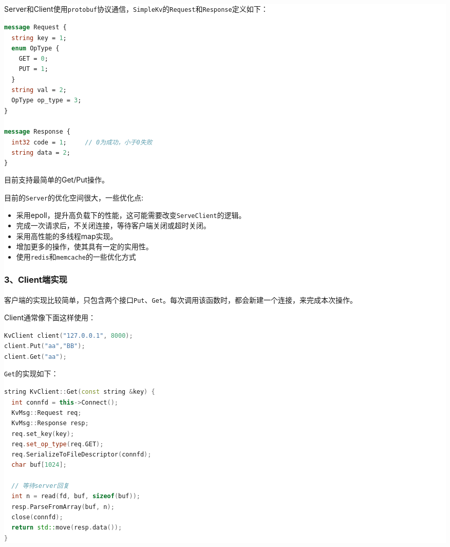 Server和Client使用`protobuf`协议通信，`SimpleKv`的`Request`和`Response`定义如下：

```protobuf
message Request {
  string key = 1;
  enum OpType {
    GET = 0;
    PUT = 1;
  }
  string val = 2;
  OpType op_type = 3;
}

message Response {
  int32 code = 1;     // 0为成功，小于0失败
  string data = 2;
}
```

目前支持最简单的Get/Put操作。

目前的`Server`的优化空间很大，一些优化点:

+ 采用epoll，提升高负载下的性能，这可能需要改变`ServeClient`的逻辑。
+ 完成一次请求后，不关闭连接，等待客户端关闭或超时关闭。
+ 采用高性能的多线程map实现。
+ 增加更多的操作，使其具有一定的实用性。
+ 使用`redis`和`memcache`的一些优化方式

### 3、Client端实现

​	客户端的实现比较简单，只包含两个接口`Put`、`Get`。每次调用该函数时，都会新建一个连接，来完成本次操作。

Client通常像下面这样使用：

```c++
KvClient client("127.0.0.1", 8000);
client.Put("aa","BB");
client.Get("aa");
```

`Get`的实现如下：

```c++
string KvClient::Get(const string &key) {
  int connfd = this->Connect();
  KvMsg::Request req;
  KvMsg::Response resp;
  req.set_key(key);
  req.set_op_type(req.GET);
  req.SerializeToFileDescriptor(connfd);
  char buf[1024];

  // 等待server回复
  int n = read(fd, buf, sizeof(buf));
  resp.ParseFromArray(buf, n);
  close(connfd);
  return std::move(resp.data());
}
```

